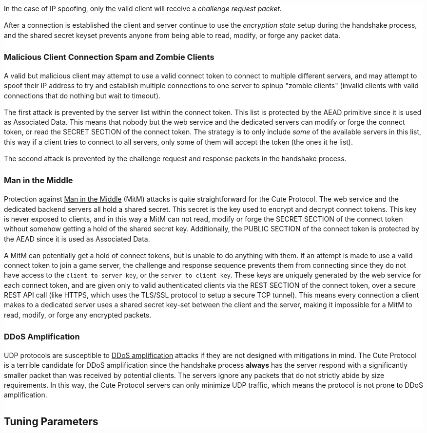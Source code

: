 In the case of IP spoofing, only the valid client will receive a *challenge request packet*.

After a connection is established the client and server continue to use the *encryption state* setup during the handshake process, and the shared secret keyset prevents anyone from being able to read, modify, or forge any packet data.

### Malicious Client Connection Spam and Zombie Clients

A valid but malicious client may attempt to use a valid connect token to connect to multiple different servers, and may attempt to spoof their IP address to try and establish multiple connections to one server to spinup "zombie clients" (invalid clients with valid connections that do nothing but wait to timeout).

The first attack is prevented by the server list within the connect token. This list is protected by the AEAD primitive since it is used as Associated Data. This means that nobody but the web service and the dedicated servers can modify or forge the connect token, or read the SECRET SECTION of the connect token. The strategy is to only include *some* of the available servers in this list, this way if a client tries to connect to all servers, only some of them will accept the token (the ones it he list).

The second attack is prevented by the challenge request and response packets in the handshake process.

### Man in the Middle

Protection against [Man in the Middle](https://en.wikipedia.org/wiki/Man-in-the-middle_attack) (MitM) attacks is quite straightforward for the Cute Protocol. The web service and the dedicated backend servers all hold a shared secret. This secret is the key used to encrypt and decrypt connect tokens. This key is never exposed to clients, and in this way a MitM can not read, modify or forge the SECRET SECTION of the connect token without somehow getting a hold of the shared secret key. Additionally, the PUBLIC SECTION of the connect token is protected by the AEAD since it is used as Associated Data.

A MitM can potentially get a hold of connect tokens, but is unable to do anything with them. If an attempt is made to use a valid connect token to join a game server, the challenge and response sequence prevents them from connecting since they do not have access to the `client to server key`, or the `server to client key`. These keys are uniquely generated by the web service for each connect token, and are given only to valid authenticated clients via the REST SECTION of the connect token, over a secure REST API call (like HTTPS, which uses the TLS/SSL protocol to setup a secure TCP tunnel). This means every connection a client makes to a dedicated server uses a shared secret key-set between the client and the server, making it impossible for a MitM to read, modify, or forge any encrypted packets.

### DDoS Amplification

UDP protocols are susceptible to [DDoS amplification](https://en.wikipedia.org/wiki/Denial-of-service_attack#Amplification) attacks if they are not designed with mitigations in mind. The Cute Protocol is a terrible candidate for DDoS amplification since the handshake process **always** has the server respond with a significantly smaller packet than was received by potential clients. The servers ignore any packets that do not strictly abide by size requirements. In this way, the Cute Protocol servers can only minimize UDP traffic, which means the protocol is not prone to DDoS amplification.

## Tuning Parameters
